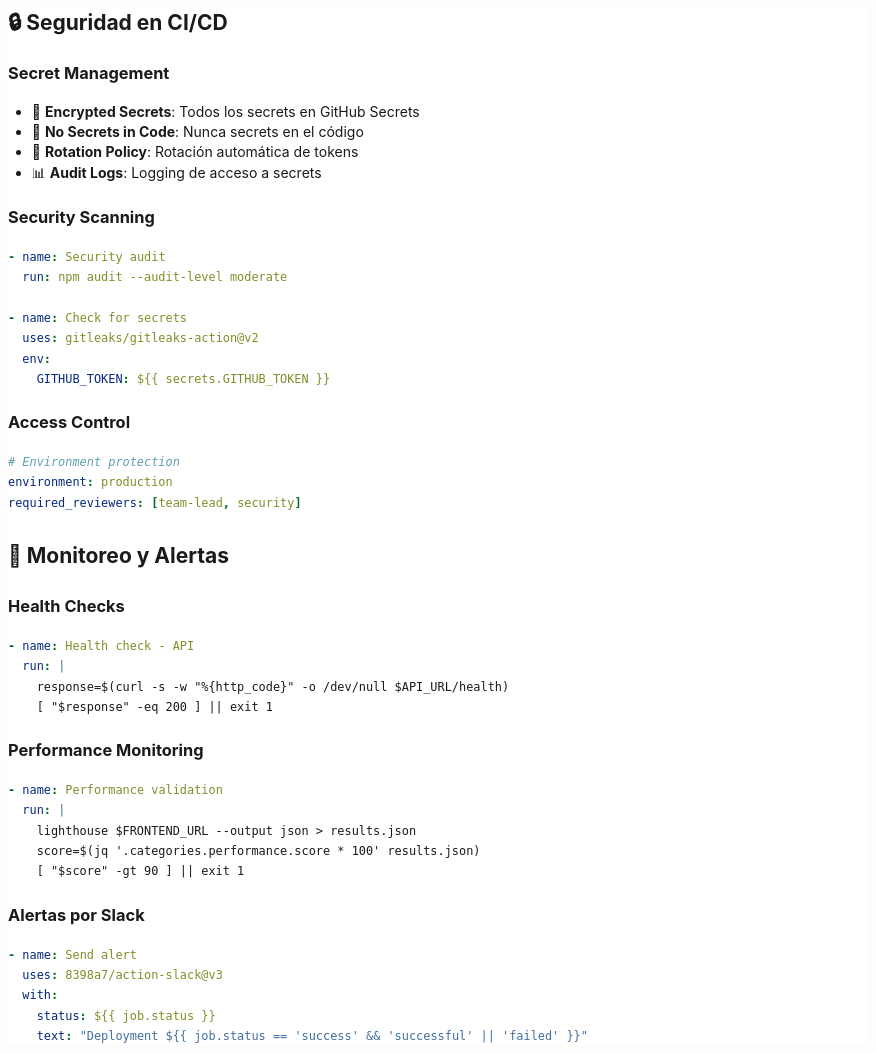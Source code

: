 ## 🔒 Seguridad en CI/CD

### Secret Management
- 🔐 **Encrypted Secrets**: Todos los secrets en GitHub Secrets
- 🚫 **No Secrets in Code**: Nunca secrets en el código
- 🔄 **Rotation Policy**: Rotación automática de tokens
- 📊 **Audit Logs**: Logging de acceso a secrets

### Security Scanning
```yaml
- name: Security audit
  run: npm audit --audit-level moderate

- name: Check for secrets
  uses: gitleaks/gitleaks-action@v2
  env:
    GITHUB_TOKEN: ${{ secrets.GITHUB_TOKEN }}
```

### Access Control
```yaml
# Environment protection
environment: production
required_reviewers: [team-lead, security]
```

## 🚨 Monitoreo y Alertas

### Health Checks
```yaml
- name: Health check - API
  run: |
    response=$(curl -s -w "%{http_code}" -o /dev/null $API_URL/health)
    [ "$response" -eq 200 ] || exit 1
```

### Performance Monitoring
```yaml
- name: Performance validation
  run: |
    lighthouse $FRONTEND_URL --output json > results.json
    score=$(jq '.categories.performance.score * 100' results.json)
    [ "$score" -gt 90 ] || exit 1
```

### Alertas por Slack
```yaml
- name: Send alert
  uses: 8398a7/action-slack@v3
  with:
    status: ${{ job.status }}
    text: "Deployment ${{ job.status == 'success' && 'successful' || 'failed' }}"
```
